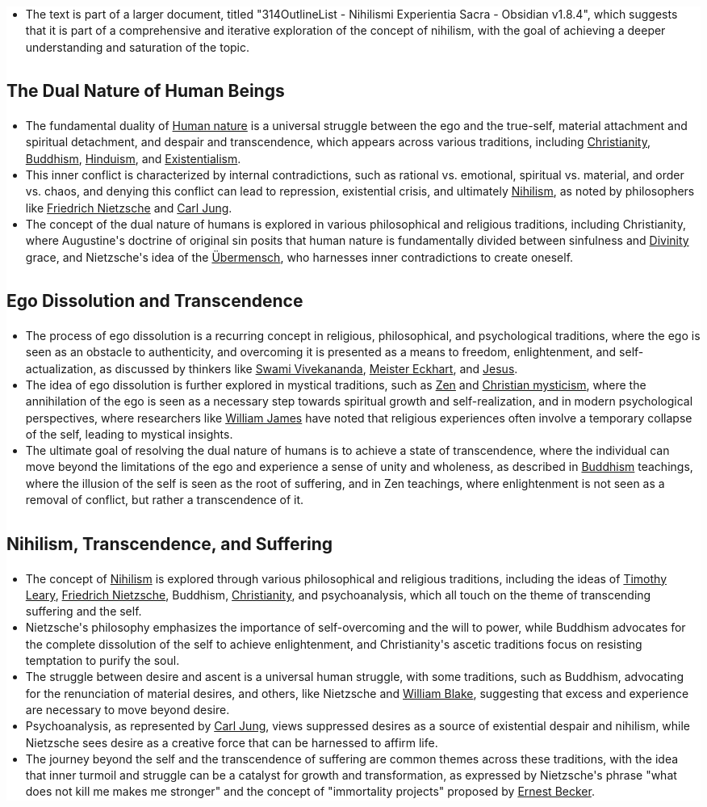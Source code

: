 - The text is part of a larger document, titled "314OutlineList - Nihilismi Experientia Sacra - Obsidian v1.8.4", which suggests that it is part of a comprehensive and iterative exploration of the concept of nihilism, with the goal of achieving a deeper understanding and saturation of the topic.

## The Dual Nature of Human Beings
- The fundamental duality of [Human nature](https://en.wikipedia.org/wiki/Human_nature) is a universal struggle between the ego and the true-self, material attachment and spiritual detachment, and despair and transcendence, which appears across various traditions, including [Christianity](https://en.wikipedia.org/wiki/Christianity), [Buddhism](https://en.wikipedia.org/wiki/Buddhism), [Hinduism](https://en.wikipedia.org/wiki/Hinduism), and [Existentialism](https://en.wikipedia.org/wiki/Existentialism).
- This inner conflict is characterized by internal contradictions, such as rational vs. emotional, spiritual vs. material, and order vs. chaos, and denying this conflict can lead to repression, existential crisis, and ultimately [Nihilism](https://en.wikipedia.org/wiki/Nihilism), as noted by philosophers like [Friedrich Nietzsche](https://en.wikipedia.org/wiki/Friedrich_Nietzsche) and [Carl Jung](https://en.wikipedia.org/wiki/Carl_Jung).
- The concept of the dual nature of humans is explored in various philosophical and religious traditions, including Christianity, where Augustine's doctrine of original sin posits that human nature is fundamentally divided between sinfulness and [Divinity](https://en.wikipedia.org/wiki/Divinity) grace, and Nietzsche's idea of the [Übermensch](https://en.wikipedia.org/wiki/Übermensch), who harnesses inner contradictions to create oneself.

## Ego Dissolution and Transcendence
- The process of ego dissolution is a recurring concept in religious, philosophical, and psychological traditions, where the ego is seen as an obstacle to authenticity, and overcoming it is presented as a means to freedom, enlightenment, and self-actualization, as discussed by thinkers like [Swami Vivekananda](https://en.wikipedia.org/wiki/Swami_Vivekananda), [Meister Eckhart](https://en.wikipedia.org/wiki/Meister_Eckhart), and [Jesus](https://en.wikipedia.org/wiki/Jesus).
- The idea of ego dissolution is further explored in mystical traditions, such as [Zen](https://en.wikipedia.org/wiki/Zen) and [Christian mysticism](https://en.wikipedia.org/wiki/Christian_mysticism), where the annihilation of the ego is seen as a necessary step towards spiritual growth and self-realization, and in modern psychological perspectives, where researchers like [William James](https://en.wikipedia.org/wiki/William_James) have noted that religious experiences often involve a temporary collapse of the self, leading to mystical insights.
- The ultimate goal of resolving the dual nature of humans is to achieve a state of transcendence, where the individual can move beyond the limitations of the ego and experience a sense of unity and wholeness, as described in [Buddhism](https://en.wikipedia.org/wiki/Buddhism) teachings, where the illusion of the self is seen as the root of suffering, and in Zen teachings, where enlightenment is not seen as a removal of conflict, but rather a transcendence of it.

## Nihilism, Transcendence, and Suffering
- The concept of [Nihilism](https://en.wikipedia.org/wiki/Nihilism) is explored through various philosophical and religious traditions, including the ideas of [Timothy Leary](https://en.wikipedia.org/wiki/Timothy_Leary), [Friedrich Nietzsche](https://en.wikipedia.org/wiki/Friedrich_Nietzsche), Buddhism, [Christianity](https://en.wikipedia.org/wiki/Christianity), and psychoanalysis, which all touch on the theme of transcending suffering and the self.
- Nietzsche's philosophy emphasizes the importance of self-overcoming and the will to power, while Buddhism advocates for the complete dissolution of the self to achieve enlightenment, and Christianity's ascetic traditions focus on resisting temptation to purify the soul.
- The struggle between desire and ascent is a universal human struggle, with some traditions, such as Buddhism, advocating for the renunciation of material desires, and others, like Nietzsche and [William Blake](https://en.wikipedia.org/wiki/William_Blake), suggesting that excess and experience are necessary to move beyond desire.
- Psychoanalysis, as represented by [Carl Jung](https://en.wikipedia.org/wiki/Carl_Jung), views suppressed desires as a source of existential despair and nihilism, while Nietzsche sees desire as a creative force that can be harnessed to affirm life.
- The journey beyond the self and the transcendence of suffering are common themes across these traditions, with the idea that inner turmoil and struggle can be a catalyst for growth and transformation, as expressed by Nietzsche's phrase "what does not kill me makes me stronger" and the concept of "immortality projects" proposed by [Ernest Becker](https://en.wikipedia.org/wiki/Ernest_Becker).
